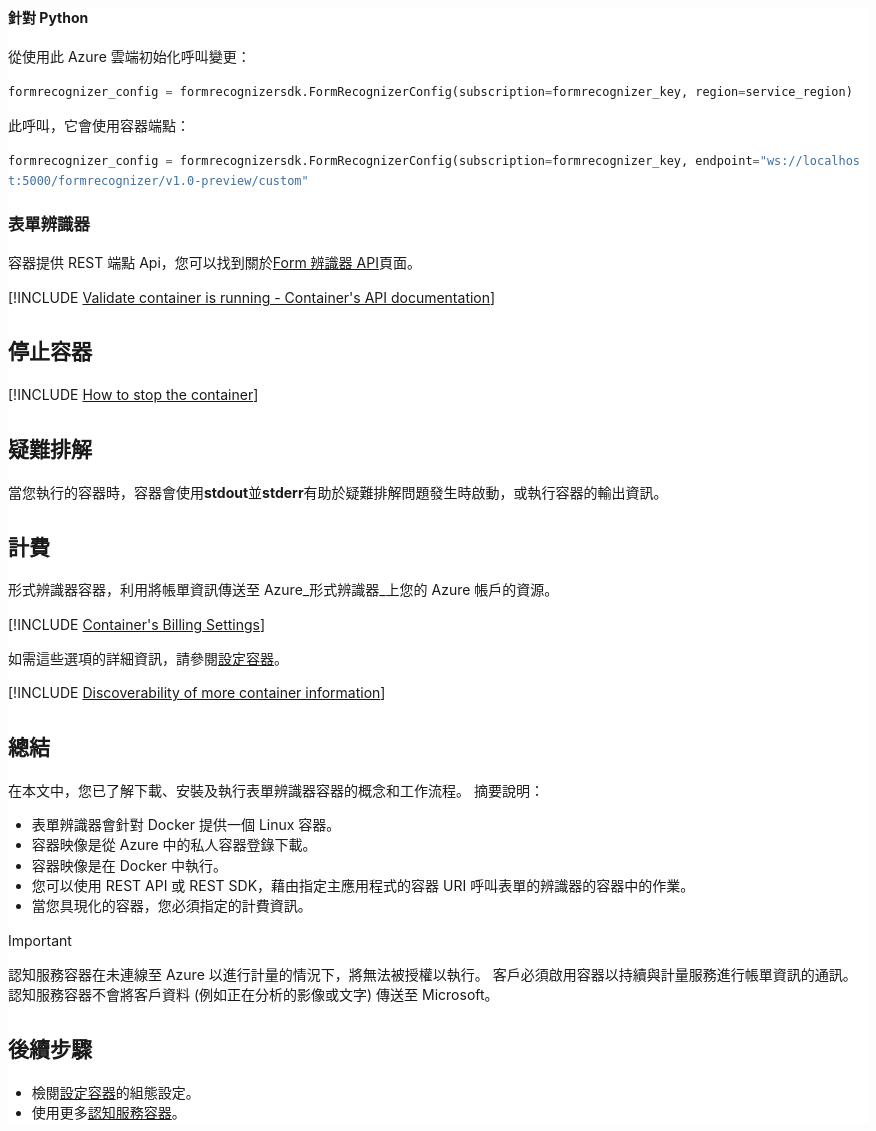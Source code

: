 #### <a name="for-python"></a>針對 Python

從使用此 Azure 雲端初始化呼叫變更：

```python
formrecognizer_config = formrecognizersdk.FormRecognizerConfig(subscription=formrecognizer_key, region=service_region)
```

此呼叫，它會使用容器端點：

```python
formrecognizer_config = formrecognizersdk.FormRecognizerConfig(subscription=formrecognizer_key, endpoint="ws://localhost:5000/formrecognizer/v1.0-preview/custom"
```

### <a name="form-recognizer"></a>表單辨識器

容器提供 REST 端點 Api，您可以找到關於[Form 辨識器 API](https://westus2.dev.cognitive.microsoft.com/docs/services/form-recognizer-api/operations/AnalyzeWithCustomModel)頁面。


[!INCLUDE [Validate container is running - Container's API documentation](../../../includes/cognitive-services-containers-api-documentation.md)]


## <a name="stop-the-container"></a>停止容器

[!INCLUDE [How to stop the container](../../../includes/cognitive-services-containers-stop.md)]

## <a name="troubleshooting"></a>疑難排解

當您執行的容器時，容器會使用**stdout**並**stderr**有助於疑難排解問題發生時啟動，或執行容器的輸出資訊。

## <a name="billing"></a>計費

形式辨識器容器，利用將帳單資訊傳送至 Azure_形式辨識器_上您的 Azure 帳戶的資源。

[!INCLUDE [Container's Billing Settings](../../../includes/cognitive-services-containers-how-to-billing-info.md)]

如需這些選項的詳細資訊，請參閱[設定容器](form-recognizer-container-configuration.md)。



[!INCLUDE [Discoverability of more container information](../../../includes/cognitive-services-containers-discoverability.md)]

## <a name="summary"></a>總結

在本文中，您已了解下載、安裝及執行表單辨識器容器的概念和工作流程。 摘要說明：

* 表單辨識器會針對 Docker 提供一個 Linux 容器。
* 容器映像是從 Azure 中的私人容器登錄下載。
* 容器映像是在 Docker 中執行。
* 您可以使用 REST API 或 REST SDK，藉由指定主應用程式的容器 URI 呼叫表單的辨識器的容器中的作業。
* 當您具現化的容器，您必須指定的計費資訊。

> [!IMPORTANT]
>  認知服務容器在未連線至 Azure 以進行計量的情況下，將無法被授權以執行。 客戶必須啟用容器以持續與計量服務進行帳單資訊的通訊。 認知服務容器不會將客戶資料 (例如正在分析的影像或文字) 傳送至 Microsoft。

## <a name="next-steps"></a>後續步驟

* 檢閱[設定容器](form-recognizer-container-configuration.md)的組態設定。
* 使用更多[認知服務容器](../cognitive-services-container-support.md)。
